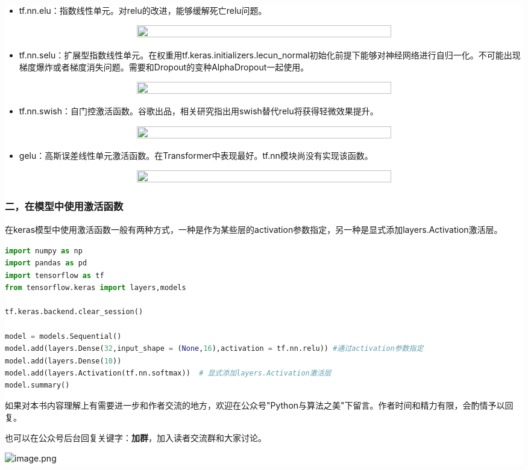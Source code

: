 * tf.nn.elu：指数线性单元。对relu的改进，能够缓解死亡relu问题。

<p align="center">
    <img width="70%" height="70%" src="http://images.iterate.site/blog/image/20200525/HPUcKaudy1on.png?imageslim">
</p>


* tf.nn.selu：扩展型指数线性单元。在权重用tf.keras.initializers.lecun_normal初始化前提下能够对神经网络进行自归一化。不可能出现梯度爆炸或者梯度消失问题。需要和Dropout的变种AlphaDropout一起使用。

<p align="center">
    <img width="70%" height="70%" src="http://images.iterate.site/blog/image/20200525/CVBStMvh9dIS.png?imageslim">
</p>


* tf.nn.swish：自门控激活函数。谷歌出品，相关研究指出用swish替代relu将获得轻微效果提升。

<p align="center">
    <img width="70%" height="70%" src="http://images.iterate.site/blog/image/20200525/URRc2plVuLft.png?imageslim">
</p>


* gelu：高斯误差线性单元激活函数。在Transformer中表现最好。tf.nn模块尚没有实现该函数。

<p align="center">
    <img width="70%" height="70%" src="http://images.iterate.site/blog/image/20200525/lED7iQMjGeI5.png?imageslim">
</p>


### 二，在模型中使用激活函数


在keras模型中使用激活函数一般有两种方式，一种是作为某些层的activation参数指定，另一种是显式添加layers.Activation激活层。

```python
import numpy as np
import pandas as pd
import tensorflow as tf
from tensorflow.keras import layers,models

tf.keras.backend.clear_session()

model = models.Sequential()
model.add(layers.Dense(32,input_shape = (None,16),activation = tf.nn.relu)) #通过activation参数指定
model.add(layers.Dense(10))
model.add(layers.Activation(tf.nn.softmax))  # 显式添加layers.Activation激活层
model.summary()

```

```python

```

如果对本书内容理解上有需要进一步和作者交流的地方，欢迎在公众号"Python与算法之美"下留言。作者时间和精力有限，会酌情予以回复。

也可以在公众号后台回复关键字：**加群**，加入读者交流群和大家讨论。

![image.png](./data/Python与算法之美logo.jpg)

```python

```
